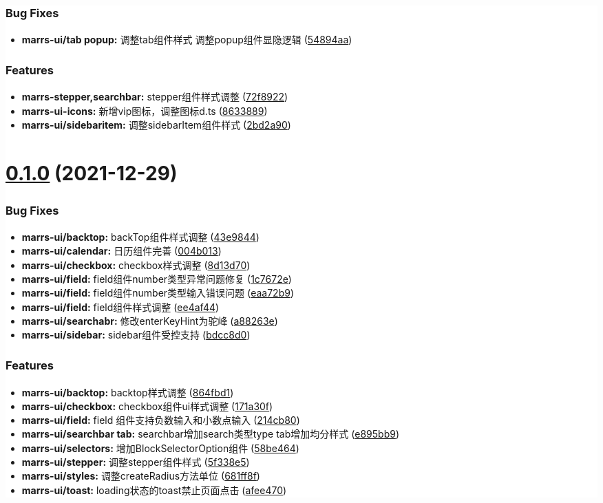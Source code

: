 
### Bug Fixes

* **marrs-ui/tab popup:** 调整tab组件样式  调整popup组件显隐逻辑 ([54894aa](https://stash.weimob.com/cloud-ability/fe-team/marrs-ui/commits/54894aaa6121162d2c833e96a0ad8d8013669d14))


### Features

* **marrs-stepper,searchbar:** stepper组件样式调整 ([72f8922](https://stash.weimob.com/cloud-ability/fe-team/marrs-ui/commits/72f892298079535231282318559d956c35792cd4))
* **marrs-ui-icons:** 新增vip图标，调整图标d.ts ([8633889](https://stash.weimob.com/cloud-ability/fe-team/marrs-ui/commits/8633889c2b4506cbd7bf2e6357f49087d07301bd))
* **marrs-ui/sidebaritem:** 调整sidebarItem组件样式 ([2bd2a90](https://stash.weimob.com/cloud-ability/fe-team/marrs-ui/commits/2bd2a908351665e57427fbf5f56fdb867184177f))



# [0.1.0](https://stash.weimob.com/cloud-ability/fe-team/marrs-ui/compare/v1.1.6...v0.1.0) (2021-12-29)


### Bug Fixes

* **marrs-ui/backtop:** backTop组件样式调整 ([43e9844](https://stash.weimob.com/cloud-ability/fe-team/marrs-ui/commits/43e9844e37b031c3748c3ccd8104779954d36a99))
* **marrs-ui/calendar:** 日历组件完善 ([004b013](https://stash.weimob.com/cloud-ability/fe-team/marrs-ui/commits/004b013b72b9cd2db484c925ae5847f7e2c0f206))
* **marrs-ui/checkbox:** checkbox样式调整 ([8d13d70](https://stash.weimob.com/cloud-ability/fe-team/marrs-ui/commits/8d13d70d51d595cd094276f227b6fa9d2488709e))
* **marrs-ui/field:** field组件number类型异常问题修复 ([1c7672e](https://stash.weimob.com/cloud-ability/fe-team/marrs-ui/commits/1c7672e9aa017ef7f9c118456dd3cdb1b9f5a075))
* **marrs-ui/field:** field组件number类型输入错误问题 ([eaa72b9](https://stash.weimob.com/cloud-ability/fe-team/marrs-ui/commits/eaa72b9db4e7264189fd8fba4593c5678519a252))
* **marrs-ui/field:** field组件样式调整 ([ee4af44](https://stash.weimob.com/cloud-ability/fe-team/marrs-ui/commits/ee4af4474ed64b484417ad5e793d118bdbb5d761))
* **marrs-ui/searchabr:** 修改enterKeyHint为驼峰 ([a88263e](https://stash.weimob.com/cloud-ability/fe-team/marrs-ui/commits/a88263eb1724531a3e5c3fdabf5dcd7939e85edc))
* **marrs-ui/sidebar:** sidebar组件受控支持 ([bdcc8d0](https://stash.weimob.com/cloud-ability/fe-team/marrs-ui/commits/bdcc8d04370f75475af6b8e3ac52d8c83a2a0aa3))


### Features

* **marrs-ui/backtop:** backtop样式调整 ([864fbd1](https://stash.weimob.com/cloud-ability/fe-team/marrs-ui/commits/864fbd10c3453dee4393117e712dec95f97a90f1))
* **marrs-ui/checkbox:** checkbox组件ui样式调整 ([171a30f](https://stash.weimob.com/cloud-ability/fe-team/marrs-ui/commits/171a30f5369c55588704a1047e64f5b9d49e8ed3))
* **marrs-ui/field:** field 组件支持负数输入和小数点输入 ([214cb80](https://stash.weimob.com/cloud-ability/fe-team/marrs-ui/commits/214cb8022b058337cbdffc7a16b446c4928244f5))
* **marrs-ui/searchbar tab:** searchbar增加search类型type tab增加均分样式 ([e895bb9](https://stash.weimob.com/cloud-ability/fe-team/marrs-ui/commits/e895bb95ad0cda4c2cea84d5416eb100e39cea26))
* **marrs-ui/selectors:** 增加BlockSelectorOption组件 ([58be464](https://stash.weimob.com/cloud-ability/fe-team/marrs-ui/commits/58be4641e992a7ee8ee3e9860446eef6be2245f2))
* **marrs-ui/stepper:** 调整stepper组件样式 ([5f338e5](https://stash.weimob.com/cloud-ability/fe-team/marrs-ui/commits/5f338e58d8e52694c87a5ce064aa2f34d2030b82))
* **marrs-ui/styles:** 调整createRadius方法单位 ([681ff8f](https://stash.weimob.com/cloud-ability/fe-team/marrs-ui/commits/681ff8f51a825fdbb8338d88167b7894eff1c88e))
* **marrs-ui/toast:** loading状态的toast禁止页面点击 ([afee470](https://stash.weimob.com/cloud-ability/fe-team/marrs-ui/commits/afee4704c08a31fc5332489a9f09430d4a69a4e6))
